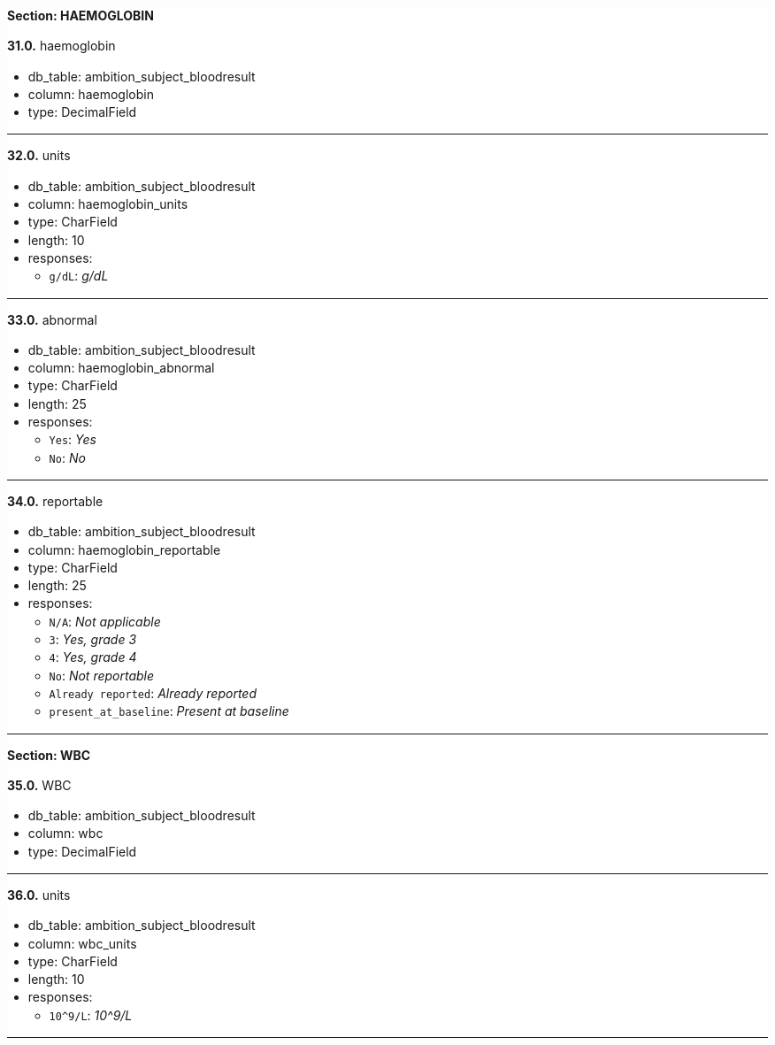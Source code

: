 **Section: HAEMOGLOBIN**

**31.0.** haemoglobin
* db_table: ambition_subject_bloodresult
* column: haemoglobin
* type: DecimalField
---

**32.0.** units
* db_table: ambition_subject_bloodresult
* column: haemoglobin_units
* type: CharField
* length: 10
* responses:
  - `g/dL`: *g/dL* 
---

**33.0.** abnormal
* db_table: ambition_subject_bloodresult
* column: haemoglobin_abnormal
* type: CharField
* length: 25
* responses:
  - `Yes`: *Yes* 
  - `No`: *No* 
---

**34.0.** reportable
* db_table: ambition_subject_bloodresult
* column: haemoglobin_reportable
* type: CharField
* length: 25
* responses:
  - `N/A`: *Not applicable* 
  - `3`: *Yes, grade 3* 
  - `4`: *Yes, grade 4* 
  - `No`: *Not reportable* 
  - `Already reported`: *Already reported* 
  - `present_at_baseline`: *Present at baseline* 
---

**Section: WBC**

**35.0.** WBC
* db_table: ambition_subject_bloodresult
* column: wbc
* type: DecimalField
---

**36.0.** units
* db_table: ambition_subject_bloodresult
* column: wbc_units
* type: CharField
* length: 10
* responses:
  - `10^9/L`: *10^9/L* 
---
